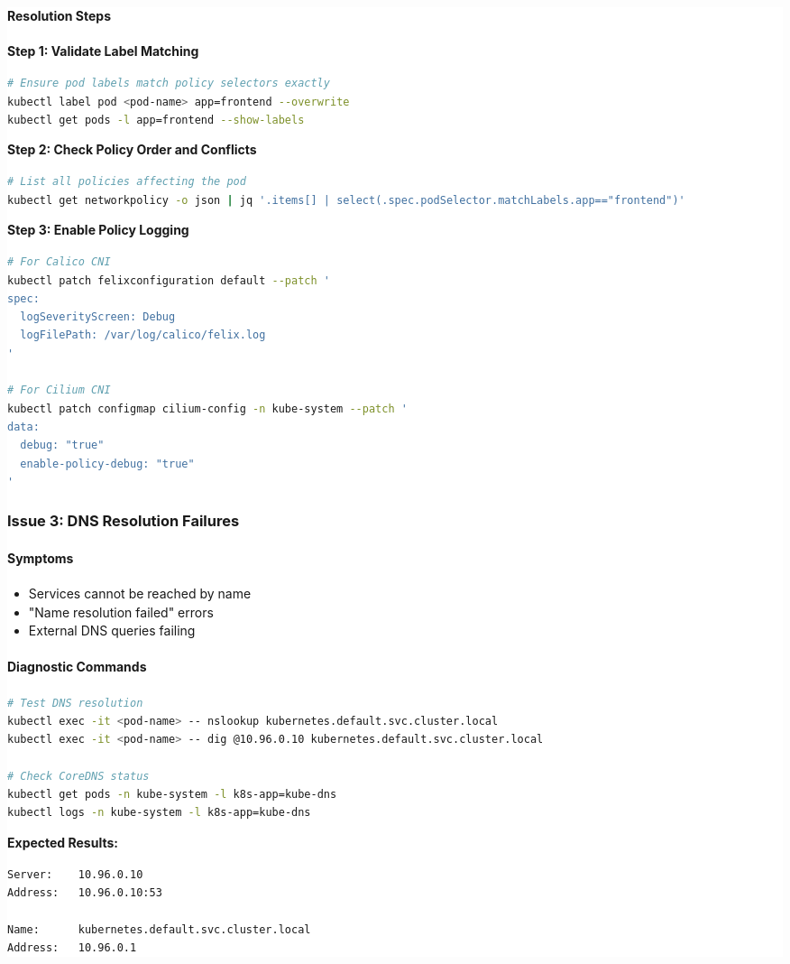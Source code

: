 #### **Resolution Steps**

**Step 1: Validate Label Matching**
```bash
# Ensure pod labels match policy selectors exactly
kubectl label pod <pod-name> app=frontend --overwrite
kubectl get pods -l app=frontend --show-labels
```

**Step 2: Check Policy Order and Conflicts**
```bash
# List all policies affecting the pod
kubectl get networkpolicy -o json | jq '.items[] | select(.spec.podSelector.matchLabels.app=="frontend")'
```

**Step 3: Enable Policy Logging**
```bash
# For Calico CNI
kubectl patch felixconfiguration default --patch '
spec:
  logSeverityScreen: Debug
  logFilePath: /var/log/calico/felix.log
'

# For Cilium CNI
kubectl patch configmap cilium-config -n kube-system --patch '
data:
  debug: "true"
  enable-policy-debug: "true"
'
```

### **Issue 3: DNS Resolution Failures**

#### **Symptoms**
- Services cannot be reached by name
- "Name resolution failed" errors
- External DNS queries failing

#### **Diagnostic Commands**
```bash
# Test DNS resolution
kubectl exec -it <pod-name> -- nslookup kubernetes.default.svc.cluster.local
kubectl exec -it <pod-name> -- dig @10.96.0.10 kubernetes.default.svc.cluster.local

# Check CoreDNS status
kubectl get pods -n kube-system -l k8s-app=kube-dns
kubectl logs -n kube-system -l k8s-app=kube-dns
```

**Expected Results:**
```
Server:    10.96.0.10
Address:   10.96.0.10:53

Name:      kubernetes.default.svc.cluster.local
Address:   10.96.0.1
```
